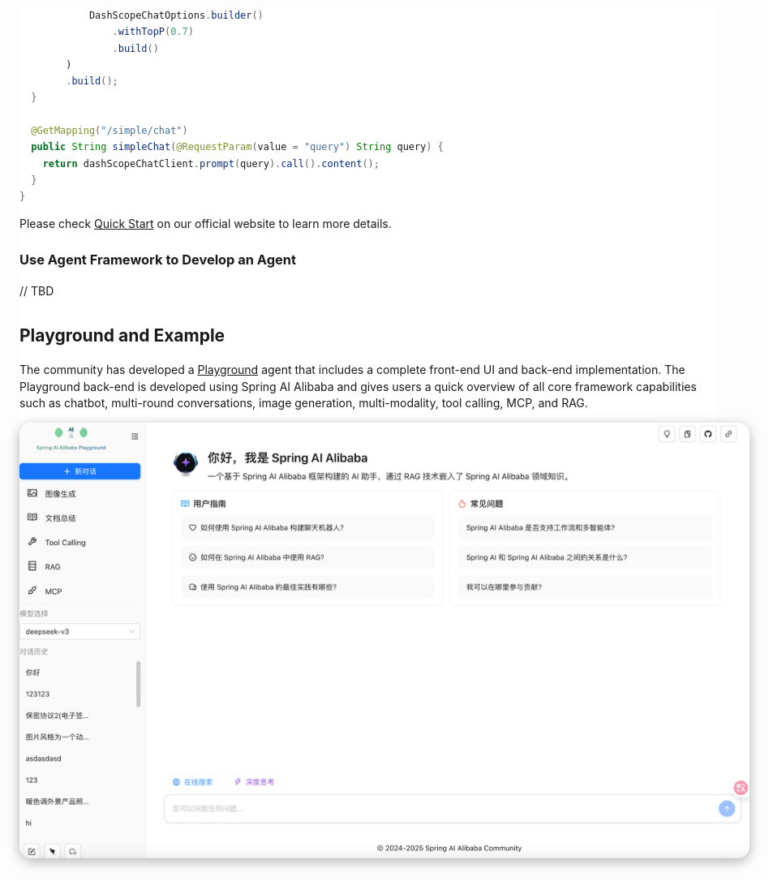 ```java
            DashScopeChatOptions.builder()
                .withTopP(0.7)
                .build()
        )
        .build();
  }

  @GetMapping("/simple/chat")
  public String simpleChat(@RequestParam(value = "query") String query) {
    return dashScopeChatClient.prompt(query).call().content();
  }
}
```

Please check [Quick Start](https://java2ai.com/docs/1.0.0.2/get-started/chatbot) on our official website to learn more details.

### Use Agent Framework to Develop an Agent

// TBD

## Playground and Example

The community has developed a [Playground](https://github.com/springaialibaba/spring-ai-alibaba-examples/tree/main/spring-ai-alibaba-playground) agent that includes a complete front-end UI and back-end implementation. The Playground back-end is developed using Spring AI Alibaba and gives users a quick overview of all core framework capabilities such as chatbot, multi-round conversations, image generation, multi-modality, tool calling, MCP, and RAG.

<p align="center">
    <img src="./docs/imgs/playground.png" alt="PlayGround" style="max-width: 949px; height: 537px; border-radius: 15px; box-shadow: 0 4px 15px rgba(0, 0, 0, 0.3);" />
</p>
